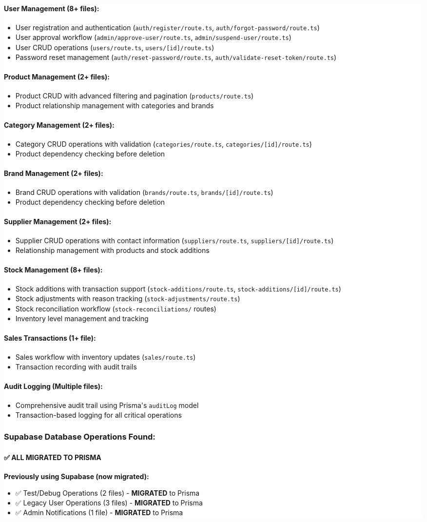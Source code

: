 #### User Management (8+ files):

- User registration and authentication (`auth/register/route.ts`, `auth/forgot-password/route.ts`)
- User approval workflow (`admin/approve-user/route.ts`, `admin/suspend-user/route.ts`)
- User CRUD operations (`users/route.ts`, `users/[id]/route.ts`)
- Password reset management (`auth/reset-password/route.ts`, `auth/validate-reset-token/route.ts`)

#### Product Management (2+ files):

- Product CRUD with advanced filtering and pagination (`products/route.ts`)
- Product relationship management with categories and brands

#### Category Management (2+ files):

- Category CRUD operations with validation (`categories/route.ts`, `categories/[id]/route.ts`)
- Product dependency checking before deletion

#### Brand Management (2+ files):

- Brand CRUD operations with validation (`brands/route.ts`, `brands/[id]/route.ts`)
- Product dependency checking before deletion

#### Supplier Management (2+ files):

- Supplier CRUD operations with contact information (`suppliers/route.ts`, `suppliers/[id]/route.ts`)
- Relationship management with products and stock additions

#### Stock Management (8+ files):

- Stock additions with transaction support (`stock-additions/route.ts`, `stock-additions/[id]/route.ts`)
- Stock adjustments with reason tracking (`stock-adjustments/route.ts`)
- Stock reconciliation workflow (`stock-reconciliations/` routes)
- Inventory level management and tracking

#### Sales Transactions (1+ file):

- Sales workflow with inventory updates (`sales/route.ts`)
- Transaction recording with audit trails

#### Audit Logging (Multiple files):

- Comprehensive audit trail using Prisma's `auditLog` model
- Transaction-based logging for all critical operations

### Supabase Database Operations Found:

#### ✅ ALL MIGRATED TO PRISMA

**Previously using Supabase (now migrated):**

- ✅ Test/Debug Operations (2 files) - **MIGRATED** to Prisma
- ✅ Legacy User Operations (3 files) - **MIGRATED** to Prisma
- ✅ Admin Notifications (1 file) - **MIGRATED** to Prisma
